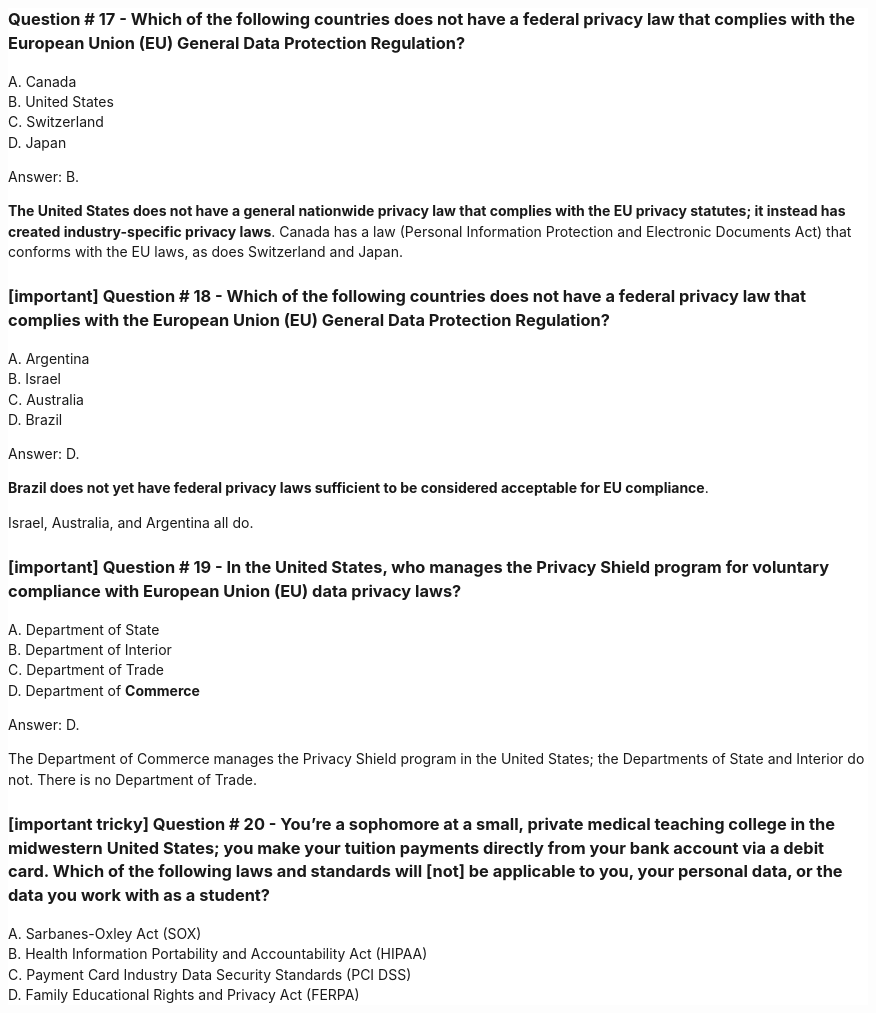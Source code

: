 ### Question # 17 - Which of the following countries does not have a federal privacy law that complies with the European Union (EU) General Data Protection Regulation?     

A. Canada               
B. United States                
C. Switzerland                
D. Japan               

Answer: B.             

**The United States does not have a general nationwide privacy law that complies with the EU privacy statutes; it instead has created industry-specific privacy laws**. 
Canada has a law (Personal Information Protection and Electronic Documents Act) that conforms with the EU laws, as does Switzerland and Japan.

### [important] Question # 18 - Which of the following countries does not have a federal privacy law that complies with the European Union (EU) General Data Protection Regulation?              

A. Argentina               
B. Israel                  
C. Australia              
D. Brazil                  

Answer: D.                  

**Brazil does not yet have federal privacy laws sufficient to be considered acceptable for EU compliance**. 

Israel, Australia, and Argentina all do.

### [important] Question # 19 - In the United States, who manages the Privacy Shield program for voluntary compliance with European Union (EU) data privacy laws?           
A. Department of State             
B. Department of Interior            
C. Department of Trade             
D. Department of **Commerce**          

Answer: D.                

The Department of Commerce manages the Privacy Shield program in the United States; the Departments of State and Interior do not. There is no Department of Trade.

### [important tricky] Question # 20 - You’re a sophomore at a small, private medical teaching college in the midwestern United States; you make your tuition payments directly from your bank account via a debit card. Which of the following laws and standards will [not] be applicable to you, your personal data, or the data you work with as a student?            

A. Sarbanes-Oxley Act (SOX)                                          
B. Health Information Portability and Accountability Act (HIPAA)            
C. Payment Card Industry Data Security Standards (PCI DSS)            
D. Family Educational Rights and Privacy Act (FERPA)              
